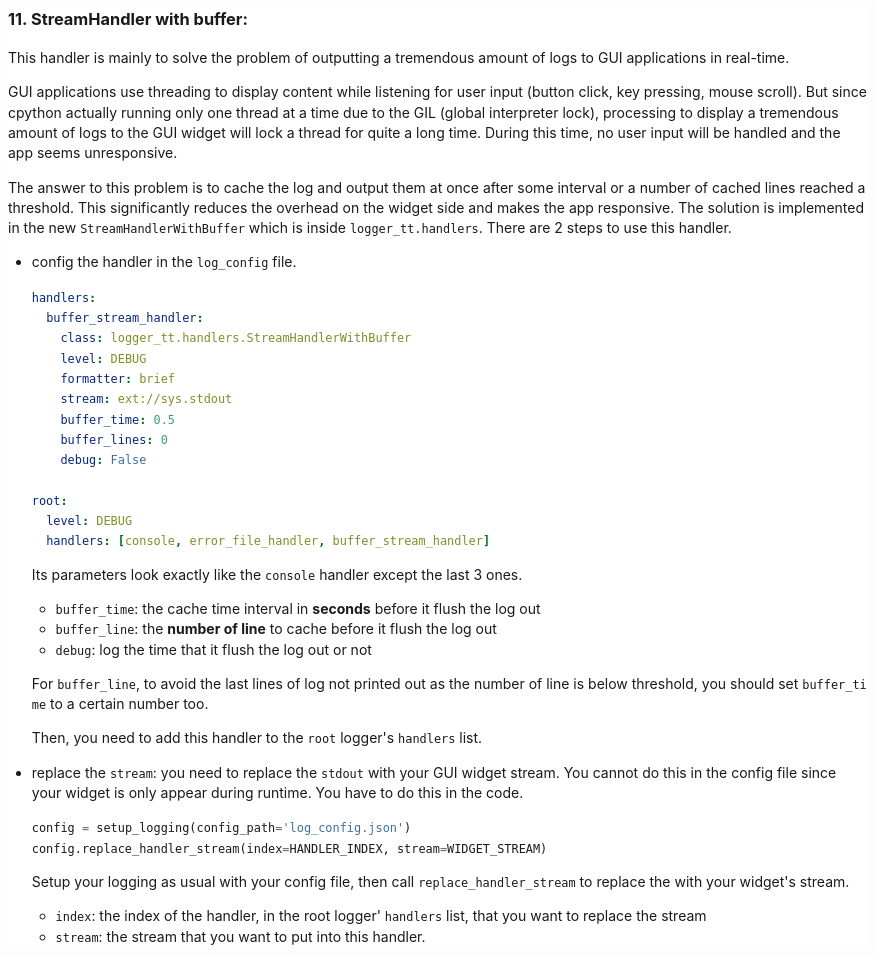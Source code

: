 ### 11. StreamHandler with buffer:
   This handler is mainly to solve the problem of outputting a tremendous amount of logs to GUI applications in real-time.
   
   GUI applications use threading to display content while listening for user input (button click, key pressing, mouse scroll).
   But since cpython actually running only one thread at a time due to the GIL (global interpreter lock), 
   processing to display a tremendous amount of logs to the GUI widget will lock a thread for quite a long time. 
   During this time, no user input will be handled and the app seems unresponsive.

   The answer to this problem is to cache the log and output them at once after some interval or a number of cached lines reached a threshold.
   This significantly reduces the overhead on the widget side and makes the app responsive. 
   The solution is implemented in the new `StreamHandlerWithBuffer` which is inside `logger_tt.handlers`. 
   There are 2 steps to use this handler.
     
   * config the handler in the `log_config` file.

     ```yaml
     handlers:
       buffer_stream_handler:
         class: logger_tt.handlers.StreamHandlerWithBuffer
         level: DEBUG
         formatter: brief
         stream: ext://sys.stdout
         buffer_time: 0.5
         buffer_lines: 0
         debug: False
     
     root:
       level: DEBUG
       handlers: [console, error_file_handler, buffer_stream_handler]
     ```
     
     Its parameters look exactly like the `console` handler except the last 3 ones.
     * `buffer_time`: the cache time interval in **seconds** before it flush the log out 
     * `buffer_line`: the **number of line** to cache before it flush the log out
     * `debug`: log the time that it flush the log out or not<br>
     
     For `buffer_line`, to avoid the last lines of log not printed out as the number of line is below threshold, 
     you should set `buffer_time` to a certain number too.  

     Then, you need to add this handler to the `root` logger's `handlers` list.


   * replace the `stream`:
     you need to replace the `stdout` with your GUI widget stream.
     You cannot do this in the config file since your widget is only appear during runtime. 
     You have to do this in the code.

     ```python
     config = setup_logging(config_path='log_config.json')
     config.replace_handler_stream(index=HANDLER_INDEX, stream=WIDGET_STREAM)
     ```
     Setup your logging as usual with your config file, 
     then call `replace_handler_stream` to replace the with your widget's stream.
     * `index`: the index of the handler, in the root logger' `handlers` list, that you want to replace the stream
     * `stream`: the stream that you want to put into this handler.
   